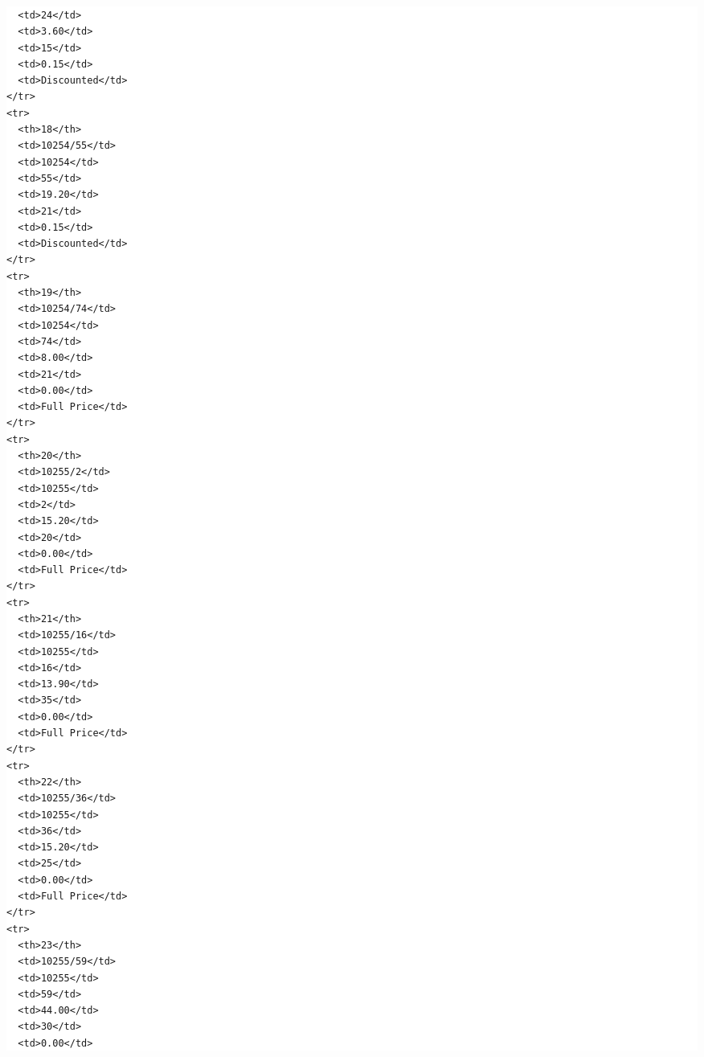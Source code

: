       <td>24</td>
      <td>3.60</td>
      <td>15</td>
      <td>0.15</td>
      <td>Discounted</td>
    </tr>
    <tr>
      <th>18</th>
      <td>10254/55</td>
      <td>10254</td>
      <td>55</td>
      <td>19.20</td>
      <td>21</td>
      <td>0.15</td>
      <td>Discounted</td>
    </tr>
    <tr>
      <th>19</th>
      <td>10254/74</td>
      <td>10254</td>
      <td>74</td>
      <td>8.00</td>
      <td>21</td>
      <td>0.00</td>
      <td>Full Price</td>
    </tr>
    <tr>
      <th>20</th>
      <td>10255/2</td>
      <td>10255</td>
      <td>2</td>
      <td>15.20</td>
      <td>20</td>
      <td>0.00</td>
      <td>Full Price</td>
    </tr>
    <tr>
      <th>21</th>
      <td>10255/16</td>
      <td>10255</td>
      <td>16</td>
      <td>13.90</td>
      <td>35</td>
      <td>0.00</td>
      <td>Full Price</td>
    </tr>
    <tr>
      <th>22</th>
      <td>10255/36</td>
      <td>10255</td>
      <td>36</td>
      <td>15.20</td>
      <td>25</td>
      <td>0.00</td>
      <td>Full Price</td>
    </tr>
    <tr>
      <th>23</th>
      <td>10255/59</td>
      <td>10255</td>
      <td>59</td>
      <td>44.00</td>
      <td>30</td>
      <td>0.00</td>